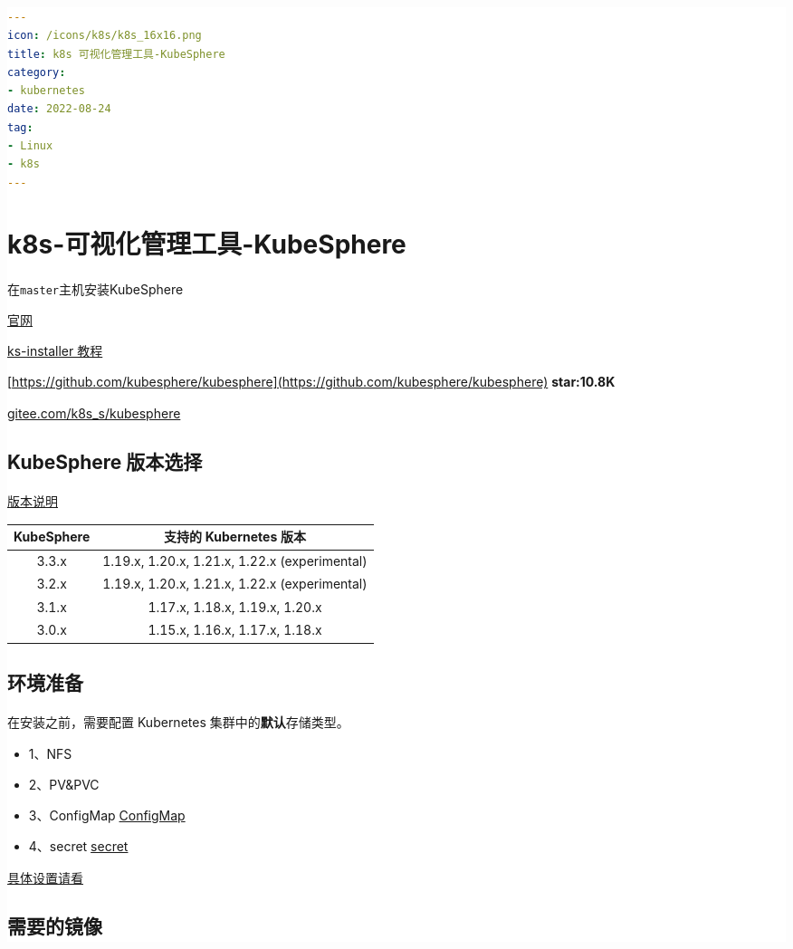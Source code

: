 ```yaml
---
icon: /icons/k8s/k8s_16x16.png
title: k8s 可视化管理工具-KubeSphere
category: 
- kubernetes
date: 2022-08-24
tag:
- Linux
- k8s
---
```




# k8s-可视化管理工具-KubeSphere

在`master`主机安装KubeSphere

[官网](https://kubesphere.com.cn/zh/)

[ks-installer 教程](https://github.com/kubesphere/ks-installer/blob/master/README_zh.md)

[https://github.com/kubesphere/kubesphere](https://github.com/kubesphere/kubesphere) **star:10.8K**

[gitee.com/k8s_s/kubesphere](https://gitee.com/k8s_s/kubesphere)

## KubeSphere 版本选择

[版本说明](https://v3-2.docs.kubesphere.io/zh/docs/release/release-v321/)

| KubeSphere |               支持的 Kubernetes 版本               |
|:----------:|:---------------------------------------------:|
|   3.3.x    | 1.19.x, 1.20.x, 1.21.x, 1.22.x (experimental) |
|   3.2.x    | 1.19.x, 1.20.x, 1.21.x, 1.22.x (experimental) |
|   3.1.x    |        1.17.x, 1.18.x, 1.19.x, 1.20.x         |
|   3.0.x    |        1.15.x, 1.16.x, 1.17.x, 1.18.x         |

## 环境准备

在安装之前，需要配置 Kubernetes 集群中的**默认**存储类型。

- 1、NFS

- 2、PV&PVC

- 3、ConfigMap [ConfigMap](https://kubernetes.io/zh-cn/docs/concepts/configuration/configmap/)

- 4、secret  [secret](https://kubernetes.io/zh-cn/docs/concepts/configuration/secret/)

[具体设置请看](./nfs-pv-pvc-config-secret.html)

## 需要的镜像
